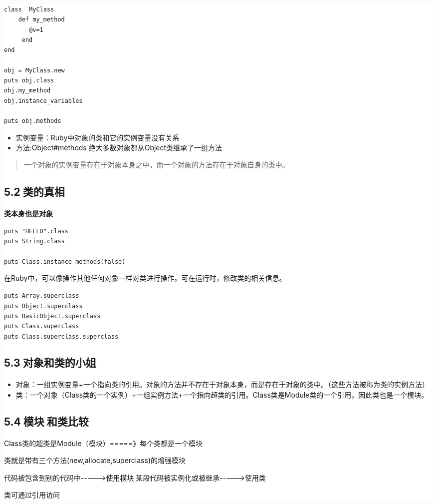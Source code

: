 ```
class  MyClass
    def my_method
       @v=1
     end
end

obj = MyClass.new
puts obj.class
obj.my_method
obj.instance_variables

puts obj.methods
```

* 实例变量：Ruby中对象的类和它的实例变量没有关系
* 方法:Object#methods 绝大多数对象都从Object类继承了一组方法

>一个对象的实例变量存在于对象本身之中，而一个对象的方法存在于对象自身的类中。

## 5.2 类的真相

**类本身也是对象**
```
puts "HELLO".class
puts String.class

puts Class.instance_methods(false)
```

在Ruby中，可以像操作其他任何对象一样对类进行操作。可在运行时，修改类的相关信息。
```
puts Array.superclass
puts Object.superclass
puts BasicObject.superclass
puts Class.superclass
puts Class.superclass.superclass
```


## 5.3 对象和类的小姐 
* 对象：一组实例变量+一个指向类的引用。对象的方法并不存在于对象本身，而是存在于对象的类中。（这些方法被称为类的实例方法）
* 类：一个对象（Class类的一个实例）+一组实例方法+一个指向超类的引用。Class类是Module类的一个引用，因此类也是一个模块。


## 5.4 模块 和类比较
Class类的超类是Module（模块）=====》每个类都是一个模块

类就是带有三个方法(new,allocate,superclass)的增强模块

代码被包含到别的代码中----->使用模块
某段代码被实例化或被继承----->使用类


类可通过引用访问
